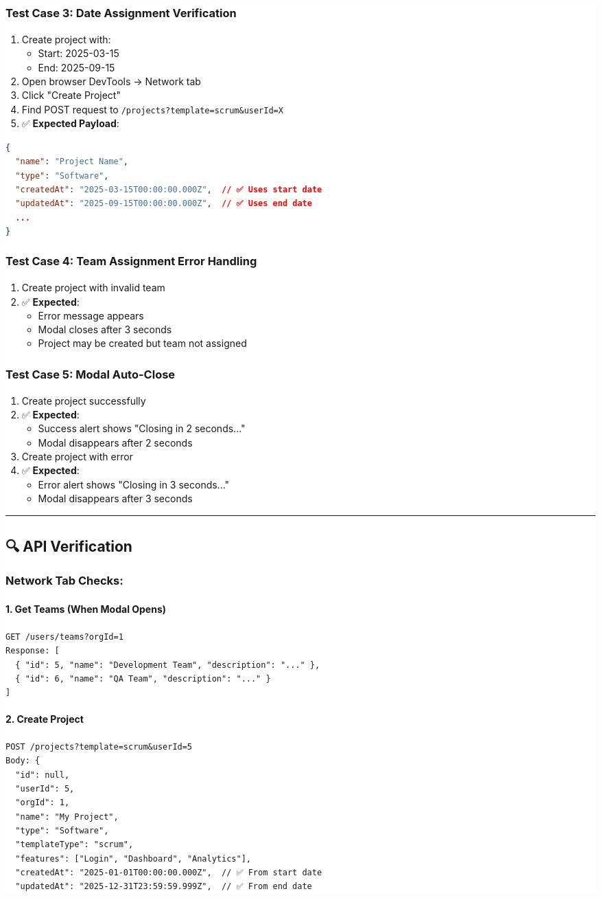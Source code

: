 ### Test Case 3: Date Assignment Verification
1. Create project with:
   - Start: 2025-03-15
   - End: 2025-09-15
2. Open browser DevTools → Network tab
3. Click "Create Project"
4. Find POST request to `/projects?template=scrum&userId=X`
5. ✅ **Expected Payload**:
```json
{
  "name": "Project Name",
  "type": "Software",
  "createdAt": "2025-03-15T00:00:00.000Z",  // ✅ Uses start date
  "updatedAt": "2025-09-15T00:00:00.000Z",  // ✅ Uses end date
  ...
}
```

### Test Case 4: Team Assignment Error Handling
1. Create project with invalid team
2. ✅ **Expected**:
   - Error message appears
   - Modal closes after 3 seconds
   - Project may be created but team not assigned

### Test Case 5: Modal Auto-Close
1. Create project successfully
2. ✅ **Expected**:
   - Success alert shows "Closing in 2 seconds..."
   - Modal disappears after 2 seconds
3. Create project with error
4. ✅ **Expected**:
   - Error alert shows "Closing in 3 seconds..."
   - Modal disappears after 3 seconds

---

## 🔍 API Verification

### Network Tab Checks:

#### 1. Get Teams (When Modal Opens)
```
GET /users/teams?orgId=1
Response: [
  { "id": 5, "name": "Development Team", "description": "..." },
  { "id": 6, "name": "QA Team", "description": "..." }
]
```

#### 2. Create Project
```
POST /projects?template=scrum&userId=5
Body: {
  "id": null,
  "userId": 5,
  "orgId": 1,
  "name": "My Project",
  "type": "Software",
  "templateType": "scrum",
  "features": ["Login", "Dashboard", "Analytics"],
  "createdAt": "2025-01-01T00:00:00.000Z",  // ✅ From start date
  "updatedAt": "2025-12-31T23:59:59.999Z",  // ✅ From end date
```